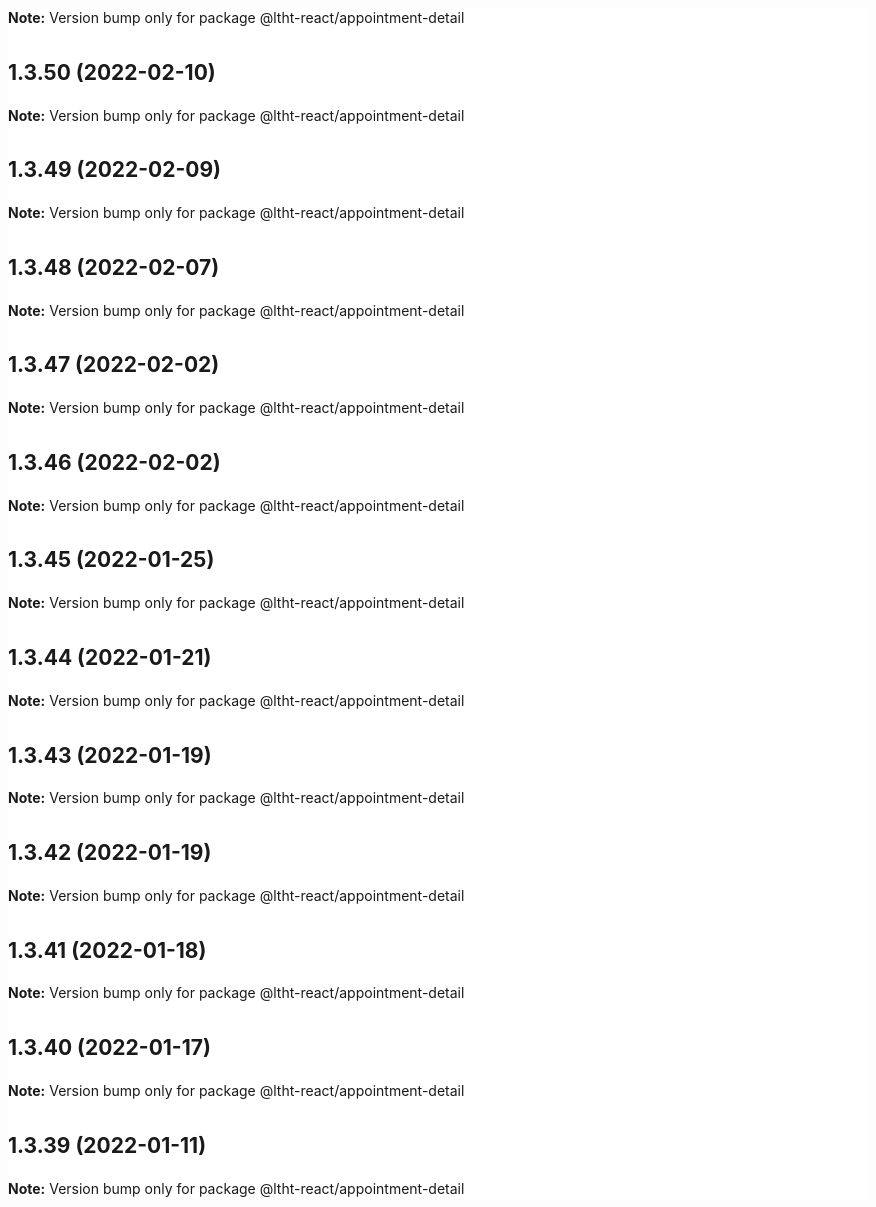 **Note:** Version bump only for package @ltht-react/appointment-detail

## 1.3.50 (2022-02-10)

**Note:** Version bump only for package @ltht-react/appointment-detail

## 1.3.49 (2022-02-09)

**Note:** Version bump only for package @ltht-react/appointment-detail

## 1.3.48 (2022-02-07)

**Note:** Version bump only for package @ltht-react/appointment-detail

## 1.3.47 (2022-02-02)

**Note:** Version bump only for package @ltht-react/appointment-detail

## 1.3.46 (2022-02-02)

**Note:** Version bump only for package @ltht-react/appointment-detail

## 1.3.45 (2022-01-25)

**Note:** Version bump only for package @ltht-react/appointment-detail

## 1.3.44 (2022-01-21)

**Note:** Version bump only for package @ltht-react/appointment-detail

## 1.3.43 (2022-01-19)

**Note:** Version bump only for package @ltht-react/appointment-detail

## 1.3.42 (2022-01-19)

**Note:** Version bump only for package @ltht-react/appointment-detail

## 1.3.41 (2022-01-18)

**Note:** Version bump only for package @ltht-react/appointment-detail

## 1.3.40 (2022-01-17)

**Note:** Version bump only for package @ltht-react/appointment-detail

## 1.3.39 (2022-01-11)

**Note:** Version bump only for package @ltht-react/appointment-detail
